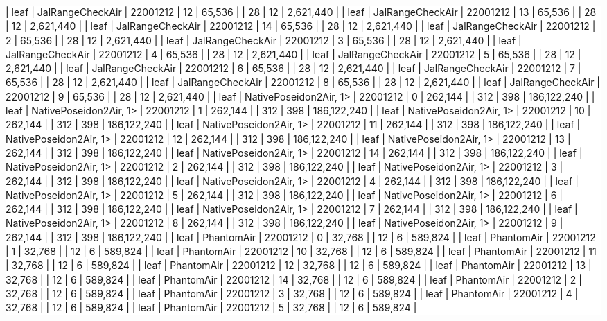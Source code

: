 | leaf | JalRangeCheckAir | 22001212 | 12 | 65,536 |  | 28 | 12 | 2,621,440 | 
| leaf | JalRangeCheckAir | 22001212 | 13 | 65,536 |  | 28 | 12 | 2,621,440 | 
| leaf | JalRangeCheckAir | 22001212 | 14 | 65,536 |  | 28 | 12 | 2,621,440 | 
| leaf | JalRangeCheckAir | 22001212 | 2 | 65,536 |  | 28 | 12 | 2,621,440 | 
| leaf | JalRangeCheckAir | 22001212 | 3 | 65,536 |  | 28 | 12 | 2,621,440 | 
| leaf | JalRangeCheckAir | 22001212 | 4 | 65,536 |  | 28 | 12 | 2,621,440 | 
| leaf | JalRangeCheckAir | 22001212 | 5 | 65,536 |  | 28 | 12 | 2,621,440 | 
| leaf | JalRangeCheckAir | 22001212 | 6 | 65,536 |  | 28 | 12 | 2,621,440 | 
| leaf | JalRangeCheckAir | 22001212 | 7 | 65,536 |  | 28 | 12 | 2,621,440 | 
| leaf | JalRangeCheckAir | 22001212 | 8 | 65,536 |  | 28 | 12 | 2,621,440 | 
| leaf | JalRangeCheckAir | 22001212 | 9 | 65,536 |  | 28 | 12 | 2,621,440 | 
| leaf | NativePoseidon2Air<BabyBearParameters>, 1> | 22001212 | 0 | 262,144 |  | 312 | 398 | 186,122,240 | 
| leaf | NativePoseidon2Air<BabyBearParameters>, 1> | 22001212 | 1 | 262,144 |  | 312 | 398 | 186,122,240 | 
| leaf | NativePoseidon2Air<BabyBearParameters>, 1> | 22001212 | 10 | 262,144 |  | 312 | 398 | 186,122,240 | 
| leaf | NativePoseidon2Air<BabyBearParameters>, 1> | 22001212 | 11 | 262,144 |  | 312 | 398 | 186,122,240 | 
| leaf | NativePoseidon2Air<BabyBearParameters>, 1> | 22001212 | 12 | 262,144 |  | 312 | 398 | 186,122,240 | 
| leaf | NativePoseidon2Air<BabyBearParameters>, 1> | 22001212 | 13 | 262,144 |  | 312 | 398 | 186,122,240 | 
| leaf | NativePoseidon2Air<BabyBearParameters>, 1> | 22001212 | 14 | 262,144 |  | 312 | 398 | 186,122,240 | 
| leaf | NativePoseidon2Air<BabyBearParameters>, 1> | 22001212 | 2 | 262,144 |  | 312 | 398 | 186,122,240 | 
| leaf | NativePoseidon2Air<BabyBearParameters>, 1> | 22001212 | 3 | 262,144 |  | 312 | 398 | 186,122,240 | 
| leaf | NativePoseidon2Air<BabyBearParameters>, 1> | 22001212 | 4 | 262,144 |  | 312 | 398 | 186,122,240 | 
| leaf | NativePoseidon2Air<BabyBearParameters>, 1> | 22001212 | 5 | 262,144 |  | 312 | 398 | 186,122,240 | 
| leaf | NativePoseidon2Air<BabyBearParameters>, 1> | 22001212 | 6 | 262,144 |  | 312 | 398 | 186,122,240 | 
| leaf | NativePoseidon2Air<BabyBearParameters>, 1> | 22001212 | 7 | 262,144 |  | 312 | 398 | 186,122,240 | 
| leaf | NativePoseidon2Air<BabyBearParameters>, 1> | 22001212 | 8 | 262,144 |  | 312 | 398 | 186,122,240 | 
| leaf | NativePoseidon2Air<BabyBearParameters>, 1> | 22001212 | 9 | 262,144 |  | 312 | 398 | 186,122,240 | 
| leaf | PhantomAir | 22001212 | 0 | 32,768 |  | 12 | 6 | 589,824 | 
| leaf | PhantomAir | 22001212 | 1 | 32,768 |  | 12 | 6 | 589,824 | 
| leaf | PhantomAir | 22001212 | 10 | 32,768 |  | 12 | 6 | 589,824 | 
| leaf | PhantomAir | 22001212 | 11 | 32,768 |  | 12 | 6 | 589,824 | 
| leaf | PhantomAir | 22001212 | 12 | 32,768 |  | 12 | 6 | 589,824 | 
| leaf | PhantomAir | 22001212 | 13 | 32,768 |  | 12 | 6 | 589,824 | 
| leaf | PhantomAir | 22001212 | 14 | 32,768 |  | 12 | 6 | 589,824 | 
| leaf | PhantomAir | 22001212 | 2 | 32,768 |  | 12 | 6 | 589,824 | 
| leaf | PhantomAir | 22001212 | 3 | 32,768 |  | 12 | 6 | 589,824 | 
| leaf | PhantomAir | 22001212 | 4 | 32,768 |  | 12 | 6 | 589,824 | 
| leaf | PhantomAir | 22001212 | 5 | 32,768 |  | 12 | 6 | 589,824 | 
